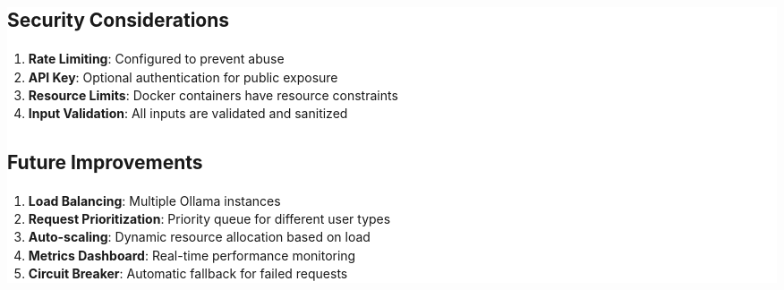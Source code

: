 ## Security Considerations

1. **Rate Limiting**: Configured to prevent abuse
2. **API Key**: Optional authentication for public exposure
3. **Resource Limits**: Docker containers have resource constraints
4. **Input Validation**: All inputs are validated and sanitized

## Future Improvements

1. **Load Balancing**: Multiple Ollama instances
2. **Request Prioritization**: Priority queue for different user types
3. **Auto-scaling**: Dynamic resource allocation based on load
4. **Metrics Dashboard**: Real-time performance monitoring
5. **Circuit Breaker**: Automatic fallback for failed requests
